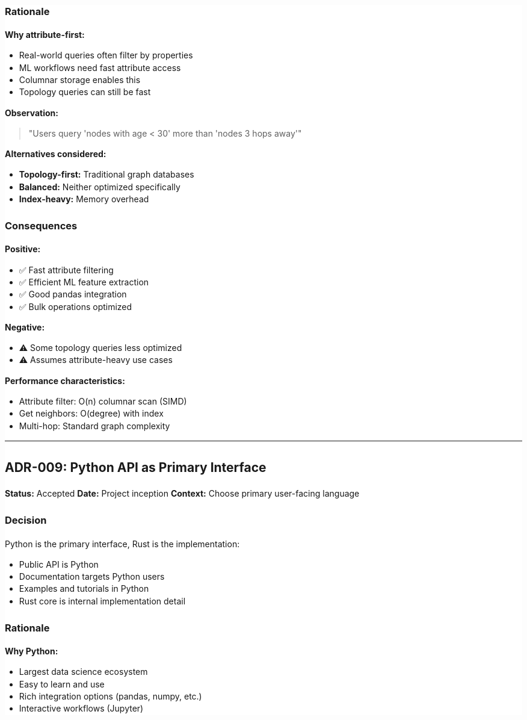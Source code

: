 ### Rationale

**Why attribute-first:**
- Real-world queries often filter by properties
- ML workflows need fast attribute access
- Columnar storage enables this
- Topology queries can still be fast

**Observation:**
> "Users query 'nodes with age < 30' more than 'nodes 3 hops away'"

**Alternatives considered:**
- **Topology-first:** Traditional graph databases
- **Balanced:** Neither optimized specifically
- **Index-heavy:** Memory overhead

### Consequences

**Positive:**
- ✅ Fast attribute filtering
- ✅ Efficient ML feature extraction
- ✅ Good pandas integration
- ✅ Bulk operations optimized

**Negative:**
- ⚠️ Some topology queries less optimized
- ⚠️ Assumes attribute-heavy use cases

**Performance characteristics:**
- Attribute filter: O(n) columnar scan (SIMD)
- Get neighbors: O(degree) with index
- Multi-hop: Standard graph complexity

---

## ADR-009: Python API as Primary Interface

**Status:** Accepted
**Date:** Project inception
**Context:** Choose primary user-facing language

### Decision

Python is the primary interface, Rust is the implementation:

- Public API is Python
- Documentation targets Python users
- Examples and tutorials in Python
- Rust core is internal implementation detail

### Rationale

**Why Python:**
- Largest data science ecosystem
- Easy to learn and use
- Rich integration options (pandas, numpy, etc.)
- Interactive workflows (Jupyter)
